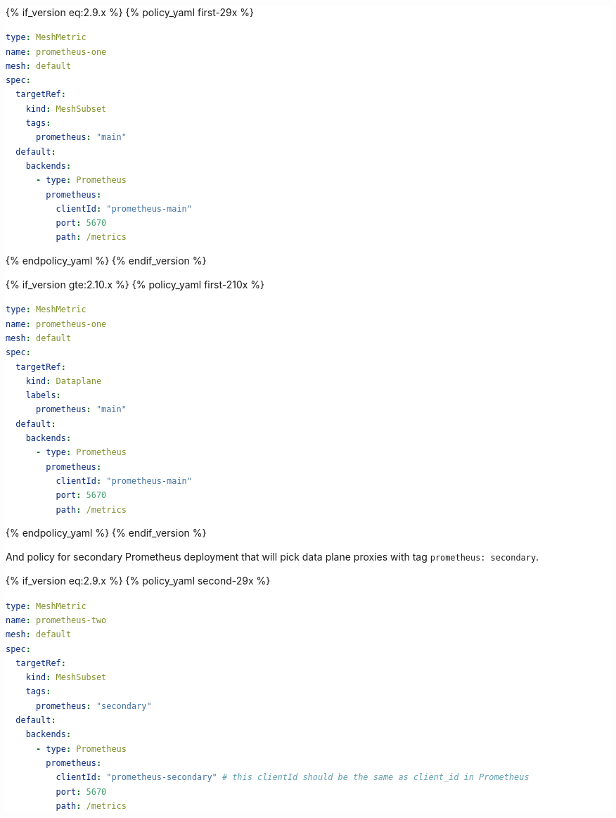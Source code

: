 {% if_version eq:2.9.x %}
{% policy_yaml first-29x %}
```yaml
type: MeshMetric
name: prometheus-one
mesh: default
spec:
  targetRef:
    kind: MeshSubset
    tags:
      prometheus: "main"
  default:
    backends:
      - type: Prometheus
        prometheus: 
          clientId: "prometheus-main"  
          port: 5670
          path: /metrics
```
{% endpolicy_yaml %}
{% endif_version %}

{% if_version gte:2.10.x %}
{% policy_yaml first-210x %}
```yaml
type: MeshMetric
name: prometheus-one
mesh: default
spec:
  targetRef:
    kind: Dataplane
    labels:
      prometheus: "main"
  default:
    backends:
      - type: Prometheus
        prometheus: 
          clientId: "prometheus-main"  
          port: 5670
          path: /metrics
```
{% endpolicy_yaml %}
{% endif_version %}

And policy for secondary Prometheus deployment that will pick data plane proxies with tag `prometheus: secondary`.

{% if_version eq:2.9.x %}
{% policy_yaml second-29x %}
```yaml
type: MeshMetric
name: prometheus-two
mesh: default
spec:
  targetRef:
    kind: MeshSubset
    tags:
      prometheus: "secondary"
  default:
    backends:
      - type: Prometheus
        prometheus: 
          clientId: "prometheus-secondary" # this clientId should be the same as client_id in Prometheus
          port: 5670
          path: /metrics
```